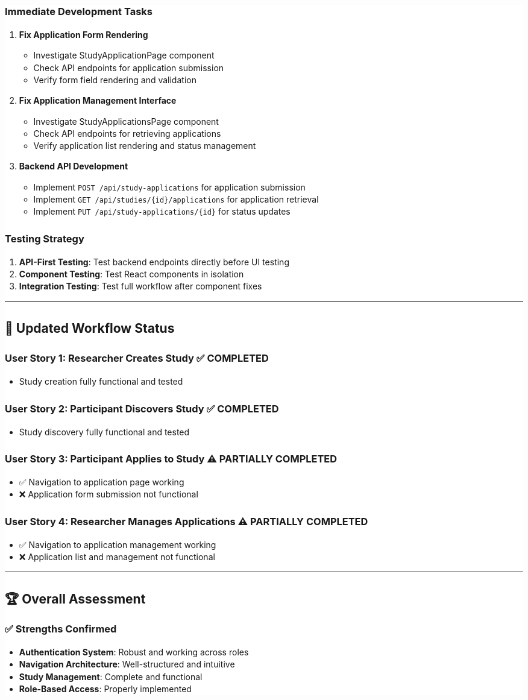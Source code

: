 ### Immediate Development Tasks
1. **Fix Application Form Rendering**
   - Investigate StudyApplicationPage component
   - Check API endpoints for application submission
   - Verify form field rendering and validation

2. **Fix Application Management Interface**
   - Investigate StudyApplicationsPage component
   - Check API endpoints for retrieving applications
   - Verify application list rendering and status management

3. **Backend API Development**
   - Implement `POST /api/study-applications` for application submission
   - Implement `GET /api/studies/{id}/applications` for application retrieval
   - Implement `PUT /api/study-applications/{id}` for status updates

### Testing Strategy
1. **API-First Testing**: Test backend endpoints directly before UI testing
2. **Component Testing**: Test React components in isolation
3. **Integration Testing**: Test full workflow after component fixes

---

## 🎯 Updated Workflow Status

### User Story 1: Researcher Creates Study ✅ COMPLETED
- Study creation fully functional and tested

### User Story 2: Participant Discovers Study ✅ COMPLETED  
- Study discovery fully functional and tested

### User Story 3: Participant Applies to Study ⚠️ PARTIALLY COMPLETED
- ✅ Navigation to application page working
- ❌ Application form submission not functional

### User Story 4: Researcher Manages Applications ⚠️ PARTIALLY COMPLETED
- ✅ Navigation to application management working
- ❌ Application list and management not functional

---

## 🏆 Overall Assessment

### ✅ Strengths Confirmed
- **Authentication System**: Robust and working across roles
- **Navigation Architecture**: Well-structured and intuitive
- **Study Management**: Complete and functional
- **Role-Based Access**: Properly implemented
